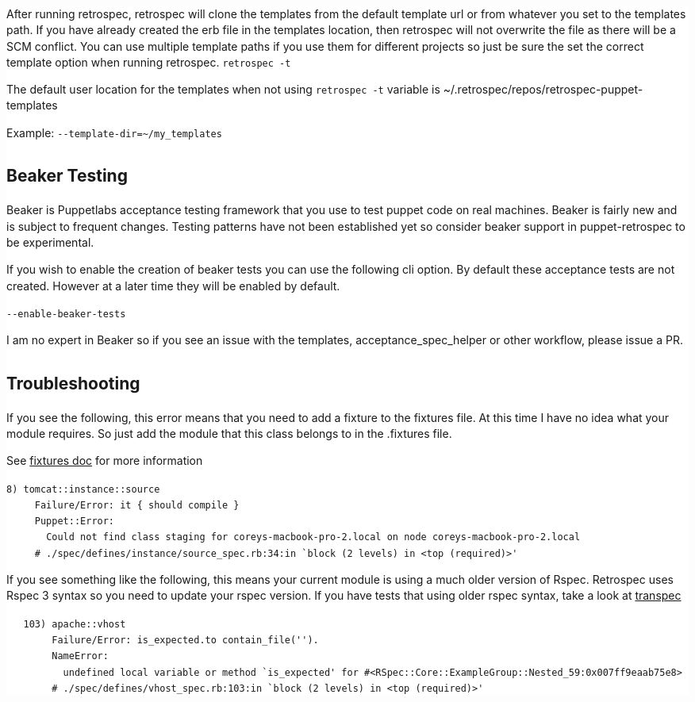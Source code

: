 After running retrospec, retrospec will clone the templates from the default template url or from whatever you set to the templates path.  If you have already created the erb file in the templates location, then retrospec will not overwrite the file as there will be a SCM conflict. You can use multiple template paths if you use them for different projects so just be sure the set the correct template option when running retrospec.  `retrospec -t`

The default user location for the templates when not using `retrospec -t` variable is ~/.retrospec/repos/retrospec-puppet-templates

Example:
`--template-dir=~/my_templates`

## Beaker Testing
Beaker is Puppetlabs acceptance testing framework that you use to test puppet code on real machines.  Beaker is fairly new and is subject to frequent changes.  Testing patterns have not been established yet so consider beaker support in puppet-retrospec
to be experimental.

If you wish to enable the creation of beaker tests you can use the following cli option.  By default these acceptance tests are not created.  However at a later time they will be enabled by default.

`--enable-beaker-tests`

I am no expert in Beaker so if you see an issue with the templates, acceptance_spec_helper or other workflow, please issue a PR.

## Troubleshooting
If you see the following, this error means that you need to add a fixture to the fixtures file. At this time I have no idea what your module requires.  So just add the module that this class belongs to in the .fixtures file.

See [fixtures doc](https://github.com/puppetlabs/puppetlabs_spec_helper#using-fixtures) for more information

```shell
8) tomcat::instance::source
     Failure/Error: it { should compile }
     Puppet::Error:
       Could not find class staging for coreys-macbook-pro-2.local on node coreys-macbook-pro-2.local
     # ./spec/defines/instance/source_spec.rb:34:in `block (2 levels) in <top (required)>'
```

If you see something like the following, this means your current module is using a much older version of Rspec.  Retrospec uses Rspec 3 syntax so you need to update your rspec version.  If you have tests that using older rspec syntax, take a look
at [transpec](https://github.com/yujinakayama/transpec)

```shell
   103) apache::vhost
        Failure/Error: is_expected.to contain_file('').
        NameError:
          undefined local variable or method `is_expected' for #<RSpec::Core::ExampleGroup::Nested_59:0x007ff9eaab75e8>
        # ./spec/defines/vhost_spec.rb:103:in `block (2 levels) in <top (required)>'

```
